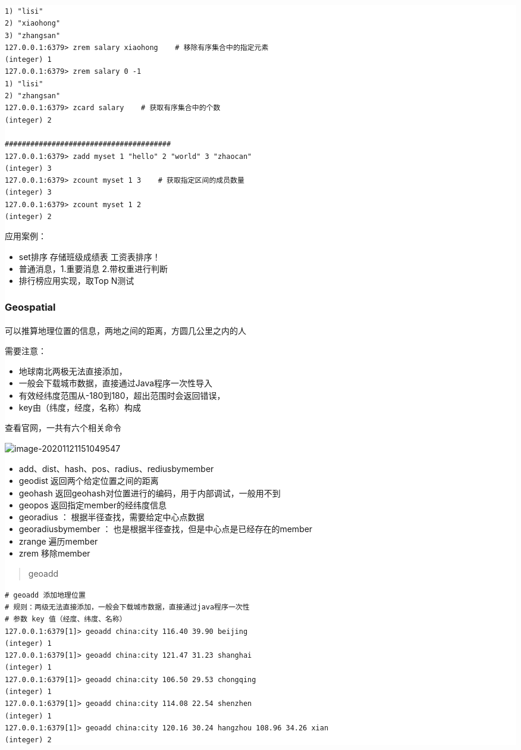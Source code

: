 ```shell
1) "lisi"
2) "xiaohong"
3) "zhangsan"
127.0.0.1:6379> zrem salary xiaohong	# 移除有序集合中的指定元素
(integer) 1
127.0.0.1:6379> zrem salary 0 -1
1) "lisi"
2) "zhangsan"
127.0.0.1:6379> zcard salary	# 获取有序集合中的个数
(integer) 2

#######################################
127.0.0.1:6379> zadd myset 1 "hello" 2 "world" 3 "zhaocan"
(integer) 3
127.0.0.1:6379> zcount myset 1 3	# 获取指定区间的成员数量
(integer) 3
127.0.0.1:6379> zcount myset 1 2
(integer) 2
```

应用案例：

- set排序 存储班级成绩表 工资表排序！
- 普通消息，1.重要消息 2.带权重进行判断
- 排行榜应用实现，取Top N测试

### Geospatial

可以推算地理位置的信息，两地之间的距离，方圆几公里之内的人

需要注意：

- 地球南北两极无法直接添加，
- 一般会下载城市数据，直接通过Java程序一次性导入
- 有效经纬度范围从-180到180，超出范围时会返回错误，
- key由（纬度，经度，名称）构成

查看官网，一共有六个相关命令

![image-20201121151049547](https://img-blog.csdnimg.cn/img_convert/cc6822bd1dd72a093e473b845255785c.png)

- add、dist、hash、pos、radius、rediusbymember
- geodist 返回两个给定位置之间的距离
- geohash 返回geohash对位置进行的编码，用于内部调试，一般用不到
- geopos 返回指定member的经纬度信息
- georadius ： 根据半径查找，需要给定中心点数据
- georadiusbymember ： 也是根据半径查找，但是中心点是已经存在的member
- zrange 遍历member
- zrem 移除member

> geoadd

```shell
# geoadd 添加地理位置
# 规则：两级无法直接添加，一般会下载城市数据，直接通过java程序一次性
# 参数 key 值（经度、纬度、名称）
127.0.0.1:6379[1]> geoadd china:city 116.40 39.90 beijing
(integer) 1
127.0.0.1:6379[1]> geoadd china:city 121.47 31.23 shanghai
(integer) 1
127.0.0.1:6379[1]> geoadd china:city 106.50 29.53 chongqing
(integer) 1
127.0.0.1:6379[1]> geoadd china:city 114.08 22.54 shenzhen 
(integer) 1
127.0.0.1:6379[1]> geoadd china:city 120.16 30.24 hangzhou 108.96 34.26 xian
(integer) 2
```
